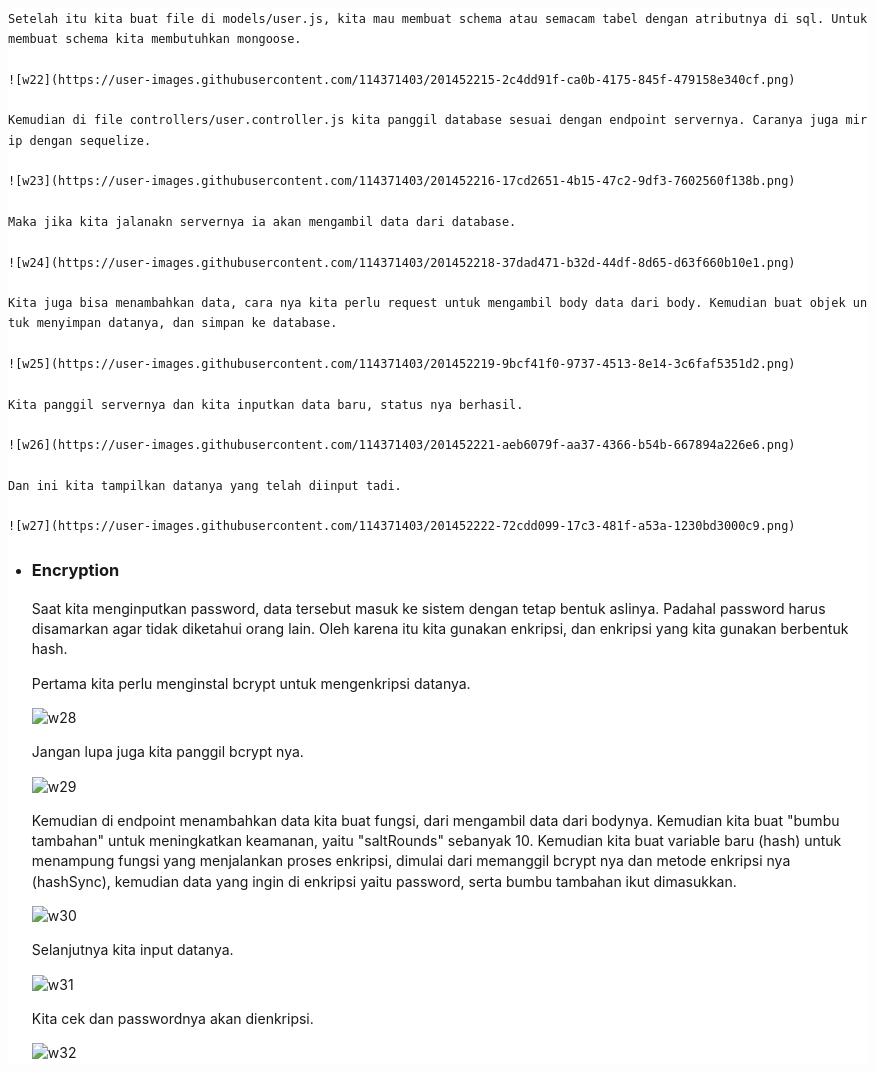     Setelah itu kita buat file di models/user.js, kita mau membuat schema atau semacam tabel dengan atributnya di sql. Untuk membuat schema kita membutuhkan mongoose.

    ![w22](https://user-images.githubusercontent.com/114371403/201452215-2c4dd91f-ca0b-4175-845f-479158e340cf.png)

    Kemudian di file controllers/user.controller.js kita panggil database sesuai dengan endpoint servernya. Caranya juga mirip dengan sequelize.

    ![w23](https://user-images.githubusercontent.com/114371403/201452216-17cd2651-4b15-47c2-9df3-7602560f138b.png)

    Maka jika kita jalanakn servernya ia akan mengambil data dari database.

    ![w24](https://user-images.githubusercontent.com/114371403/201452218-37dad471-b32d-44df-8d65-d63f660b10e1.png)

    Kita juga bisa menambahkan data, cara nya kita perlu request untuk mengambil body data dari body. Kemudian buat objek untuk menyimpan datanya, dan simpan ke database.

    ![w25](https://user-images.githubusercontent.com/114371403/201452219-9bcf41f0-9737-4513-8e14-3c6faf5351d2.png)

    Kita panggil servernya dan kita inputkan data baru, status nya berhasil.

    ![w26](https://user-images.githubusercontent.com/114371403/201452221-aeb6079f-aa37-4366-b54b-667894a226e6.png)

    Dan ini kita tampilkan datanya yang telah diinput tadi.

    ![w27](https://user-images.githubusercontent.com/114371403/201452222-72cdd099-17c3-481f-a53a-1230bd3000c9.png)

* ### Encryption
    Saat kita menginputkan password, data tersebut masuk ke sistem dengan tetap bentuk aslinya. Padahal password harus disamarkan agar tidak diketahui orang lain. Oleh karena itu kita gunakan enkripsi, dan enkripsi yang kita gunakan berbentuk hash.

    Pertama kita perlu menginstal bcrypt untuk mengenkripsi datanya.

    ![w28](https://user-images.githubusercontent.com/114371403/201452223-0f0f64e4-eb66-43aa-81e6-86c7b3d01076.png)

    Jangan lupa juga kita panggil bcrypt nya.

    ![w29](https://user-images.githubusercontent.com/114371403/201452224-907ce888-03cd-45f6-9f39-cdc89aebdda4.png)

    Kemudian di endpoint menambahkan data kita buat fungsi, dari mengambil data dari bodynya. Kemudian kita buat "bumbu tambahan" untuk meningkatkan keamanan, yaitu "saltRounds" sebanyak 10. Kemudian kita buat variable baru (hash) untuk menampung fungsi yang menjalankan proses enkripsi, dimulai dari memanggil bcrypt nya dan metode enkripsi nya (hashSync), kemudian data yang ingin di enkripsi yaitu password, serta bumbu tambahan ikut dimasukkan.

    ![w30](https://user-images.githubusercontent.com/114371403/201452225-5324d14a-ca0b-4bc8-935c-c2a0c38a709a.png)

    Selanjutnya kita input datanya.

    ![w31](https://user-images.githubusercontent.com/114371403/201452226-01442f62-5718-4fc4-8737-f08e0f07ab25.png)

    Kita cek dan passwordnya akan dienkripsi.

    ![w32](https://user-images.githubusercontent.com/114371403/201452227-22e4b7f7-b10d-4f4d-b6ed-26db91d0f68e.png)
